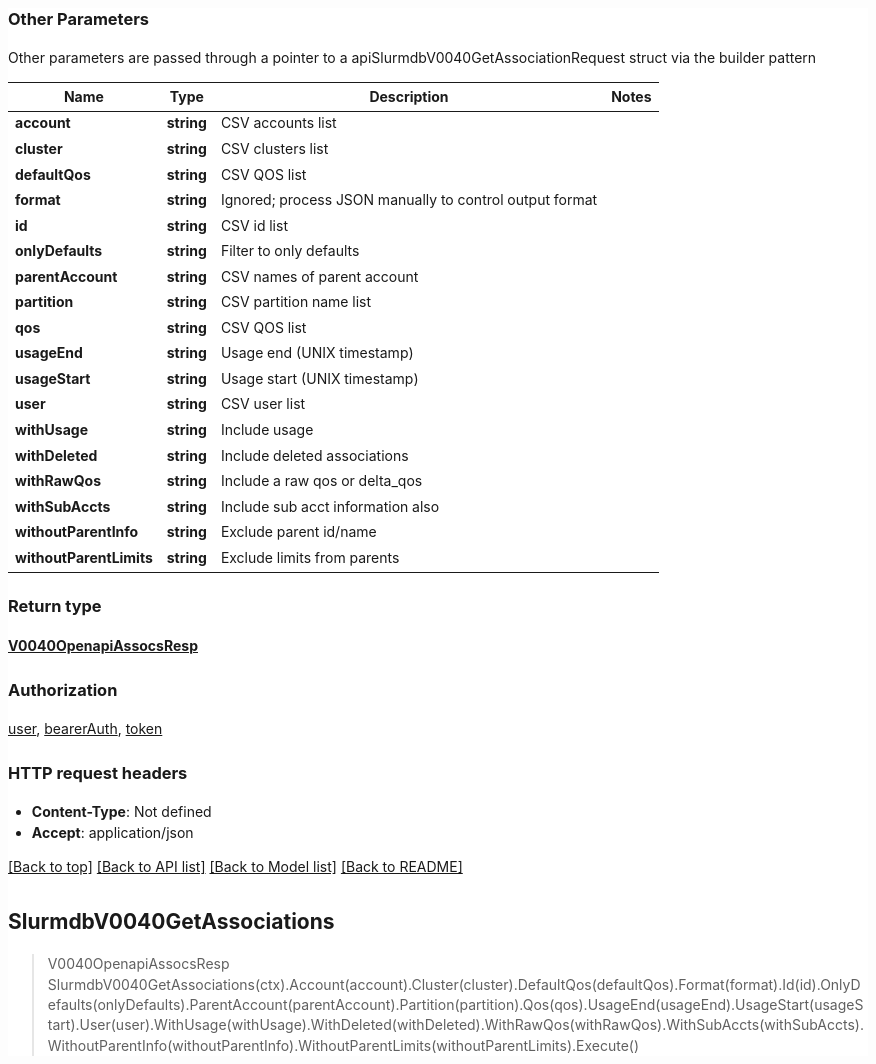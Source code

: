 

### Other Parameters

Other parameters are passed through a pointer to a apiSlurmdbV0040GetAssociationRequest struct via the builder pattern


Name | Type | Description  | Notes
------------- | ------------- | ------------- | -------------
 **account** | **string** | CSV accounts list | 
 **cluster** | **string** | CSV clusters list | 
 **defaultQos** | **string** | CSV QOS list | 
 **format** | **string** | Ignored; process JSON manually to control output format | 
 **id** | **string** | CSV id list | 
 **onlyDefaults** | **string** | Filter to only defaults | 
 **parentAccount** | **string** | CSV names of parent account | 
 **partition** | **string** | CSV partition name list | 
 **qos** | **string** | CSV QOS list | 
 **usageEnd** | **string** | Usage end (UNIX timestamp) | 
 **usageStart** | **string** | Usage start (UNIX timestamp) | 
 **user** | **string** | CSV user list | 
 **withUsage** | **string** | Include usage | 
 **withDeleted** | **string** | Include deleted associations | 
 **withRawQos** | **string** | Include a raw qos or delta_qos | 
 **withSubAccts** | **string** | Include sub acct information also | 
 **withoutParentInfo** | **string** | Exclude parent id/name | 
 **withoutParentLimits** | **string** | Exclude limits from parents | 

### Return type

[**V0040OpenapiAssocsResp**](V0040OpenapiAssocsResp.md)

### Authorization

[user](../README.md#user), [bearerAuth](../README.md#bearerAuth), [token](../README.md#token)

### HTTP request headers

- **Content-Type**: Not defined
- **Accept**: application/json

[[Back to top]](#) [[Back to API list]](../README.md#documentation-for-api-endpoints)
[[Back to Model list]](../README.md#documentation-for-models)
[[Back to README]](../README.md)


## SlurmdbV0040GetAssociations

> V0040OpenapiAssocsResp SlurmdbV0040GetAssociations(ctx).Account(account).Cluster(cluster).DefaultQos(defaultQos).Format(format).Id(id).OnlyDefaults(onlyDefaults).ParentAccount(parentAccount).Partition(partition).Qos(qos).UsageEnd(usageEnd).UsageStart(usageStart).User(user).WithUsage(withUsage).WithDeleted(withDeleted).WithRawQos(withRawQos).WithSubAccts(withSubAccts).WithoutParentInfo(withoutParentInfo).WithoutParentLimits(withoutParentLimits).Execute()
